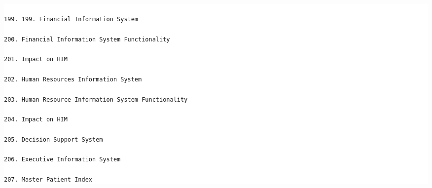                                                                                                                                                                                                                                                                                                                                                                                                                                                                                                                                                                                                        199. 199. Financial Information System
                                                                                                                                                                                                                                                                                                                                                                                                                                                                                                                                                                                                       200. Financial Information System Functionality
                                                                                                                                                                                                                                                                                                                                                                                                                                                                                                                                                                                                       201. Impact on HIM
                                                                                                                                                                                                                                                                                                                                                                                                                                                                                                                                                                                                       202. Human Resources Information System
                                                                                                                                                                                                                                                                                                                                                                                                                                                                                                                                                                                                       203. Human Resource Information System Functionality
                                                                                                                                                                                                                                                                                                                                                                                                                                                                                                                                                                                                       204. Impact on HIM
                                                                                                                                                                                                                                                                                                                                                                                                                                                                                                                                                                                                       205. Decision Support System
                                                                                                                                                                                                                                                                                                                                                                                                                                                                                                                                                                                                       206. Executive Information System
                                                                                                                                                                                                                                                                                                                                                                                                                                                                                                                                                                                                       207. Master Patient Index
